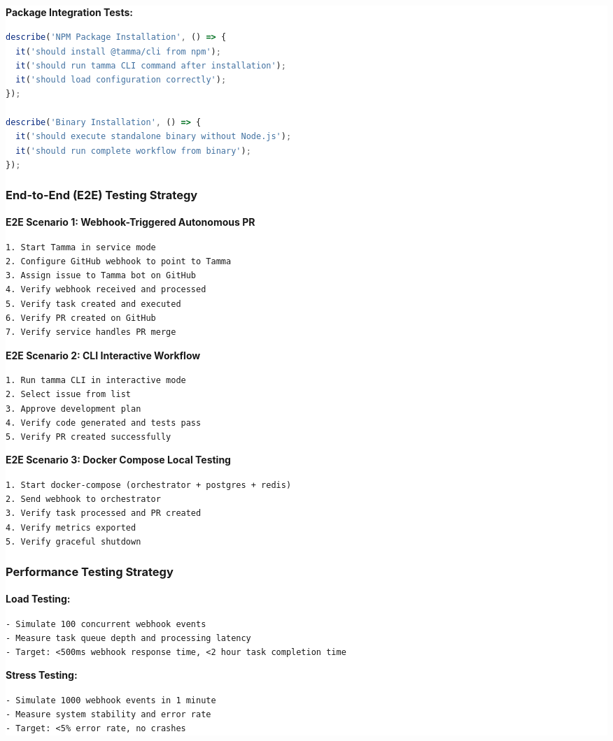 **Package Integration Tests:**
```typescript
describe('NPM Package Installation', () => {
  it('should install @tamma/cli from npm');
  it('should run tamma CLI command after installation');
  it('should load configuration correctly');
});

describe('Binary Installation', () => {
  it('should execute standalone binary without Node.js');
  it('should run complete workflow from binary');
});
```

### End-to-End (E2E) Testing Strategy

**E2E Scenario 1: Webhook-Triggered Autonomous PR**
```
1. Start Tamma in service mode
2. Configure GitHub webhook to point to Tamma
3. Assign issue to Tamma bot on GitHub
4. Verify webhook received and processed
5. Verify task created and executed
6. Verify PR created on GitHub
7. Verify service handles PR merge
```

**E2E Scenario 2: CLI Interactive Workflow**
```
1. Run tamma CLI in interactive mode
2. Select issue from list
3. Approve development plan
4. Verify code generated and tests pass
5. Verify PR created successfully
```

**E2E Scenario 3: Docker Compose Local Testing**
```
1. Start docker-compose (orchestrator + postgres + redis)
2. Send webhook to orchestrator
3. Verify task processed and PR created
4. Verify metrics exported
5. Verify graceful shutdown
```

### Performance Testing Strategy

**Load Testing:**
```
- Simulate 100 concurrent webhook events
- Measure task queue depth and processing latency
- Target: <500ms webhook response time, <2 hour task completion time
```

**Stress Testing:**
```
- Simulate 1000 webhook events in 1 minute
- Measure system stability and error rate
- Target: <5% error rate, no crashes
```

